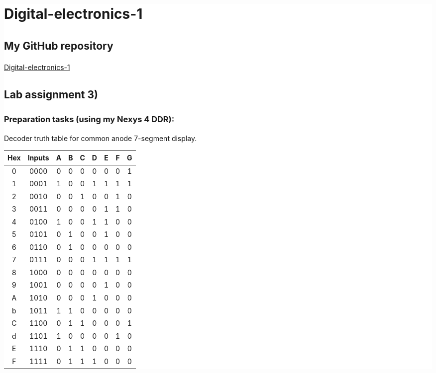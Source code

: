 # Digital-electronics-1

## My GitHub repository

[Digital-electronics-1](https://github.com/gkaretka/Digital-electronics-1)

## Lab assignment 3)

### Preparation tasks (using my Nexys 4 DDR):

Decoder truth table for common anode 7-segment display.

| **Hex** | **Inputs** | **A** | **B** | **C** | **D** | **E** | **F** | **G** |
| :-: | :-: | :-: | :-: | :-: | :-: | :-: | :-: | :-: |
| 0 | 0000 | 0 | 0 | 0 | 0 | 0 | 0 | 1 |
| 1 | 0001 | 1 | 0 | 0 | 1 | 1 | 1 | 1 |
| 2 | 0010 | 0 | 0 | 1 | 0 | 0 | 1 | 0 |
| 3 | 0011 | 0 | 0 | 0 | 0 | 1 | 1 | 0 |
| 4 | 0100 | 1 | 0 | 0 | 1 | 1 | 0 | 0 | 
| 5 | 0101 | 0 | 1 | 0 | 0 | 1 | 0 | 0 |
| 6 | 0110 | 0 | 1 | 0 | 0 | 0 | 0 | 0 |
| 7 | 0111 | 0 | 0 | 0 | 1 | 1 | 1 | 1 |
| 8 | 1000 | 0 | 0 | 0 | 0 | 0 | 0 | 0 |
| 9 | 1001 | 0 | 0 | 0 | 0 | 1 | 0 | 0 |
| A | 1010 | 0 | 0 | 0 | 1 | 0 | 0 | 0 |
| b | 1011 | 1 | 1 | 0 | 0 | 0 | 0 | 0 |
| C | 1100 | 0 | 1 | 1 | 0 | 0 | 0 | 1 |
| d | 1101 | 1 | 0 | 0 | 0 | 0 | 1 | 0 |
| E | 1110 | 0 | 1 | 1 | 0 | 0 | 0 | 0 |
| F | 1111 | 0 | 1 | 1 | 1 | 0 | 0 | 0 |

